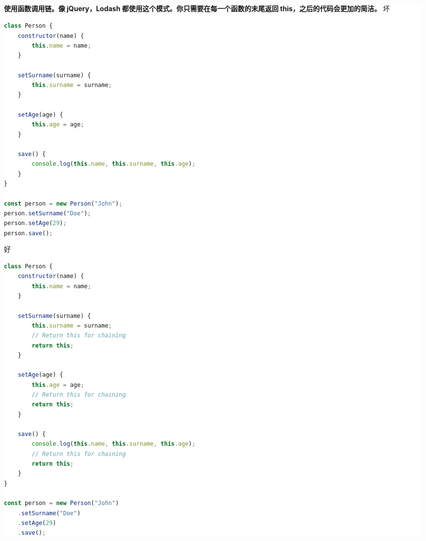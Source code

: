 **使用函数调用链。像 jQuery，Lodash 都使用这个模式。你只需要在每一个函数的末尾返回 this，之后的代码会更加的简洁。**
坏

```js
class Person {
    constructor(name) {
        this.name = name;
    }

    setSurname(surname) {
        this.surname = surname;
    }

    setAge(age) {
        this.age = age;
    }

    save() {
        console.log(this.name, this.surname, this.age);
    }
}

const person = new Person("John");
person.setSurname("Doe");
person.setAge(29);
person.save();
```

好

```js
class Person {
    constructor(name) {
        this.name = name;
    }

    setSurname(surname) {
        this.surname = surname;
        // Return this for chaining
        return this;
    }

    setAge(age) {
        this.age = age;
        // Return this for chaining
        return this;
    }

    save() {
        console.log(this.name, this.surname, this.age);
        // Return this for chaining
        return this;
    }
}

const person = new Person("John")
    .setSurname("Doe")
    .setAge(29)
    .save();
```
